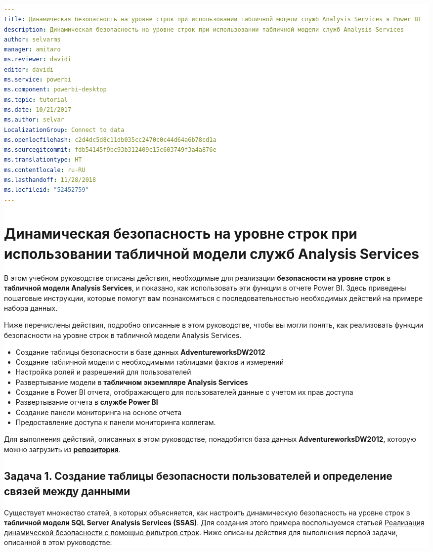 ```yaml
---
title: Динамическая безопасность на уровне строк при использовании табличной модели служб Analysis Services в Power BI
description: Динамическая безопасность на уровне строк при использовании табличной модели служб Analysis Services
author: selvarms
manager: amitaro
ms.reviewer: davidi
editor: davidi
ms.service: powerbi
ms.component: powerbi-desktop
ms.topic: tutorial
ms.date: 10/21/2017
ms.author: selvar
LocalizationGroup: Connect to data
ms.openlocfilehash: c2d4dc5d8c11db035cc2470c0c44d64a6b78cd1a
ms.sourcegitcommit: fdb54145f9bc93b312409c15c603749f3a4a876e
ms.translationtype: HT
ms.contentlocale: ru-RU
ms.lasthandoff: 11/28/2018
ms.locfileid: "52452759"
---
```

# <a name="dynamic-row-level-security-with-analysis-services-tabular-model"></a>Динамическая безопасность на уровне строк при использовании табличной модели служб Analysis Services
В этом учебном руководстве описаны действия, необходимые для реализации **безопасности на уровне строк** в **табличной модели Analysis Services**, и показано, как использовать эти функции в отчете Power BI. Здесь приведены пошаговые инструкции, которые помогут вам познакомиться с последовательностью необходимых действий на примере набора данных.

Ниже перечислены действия, подробно описанные в этом руководстве, чтобы вы могли понять, как реализовать функции безопасности на уровне строк в табличной модели Analysis Services.

* Создание таблицы безопасности в базе данных **AdventureworksDW2012**
* Создание табличной модели с необходимыми таблицами фактов и измерений
* Настройка ролей и разрешений для пользователей
* Развертывание модели в **табличном экземпляре Analysis Services**
* Создание в Power BI отчета, отображающего для пользователей данные с учетом их прав доступа
* Развертывание отчета в **службе Power BI**
* Создание панели мониторинга на основе отчета
* Предоставление доступа к панели мониторинга коллегам.

Для выполнения действий, описанных в этом руководстве, понадобится база данных **AdventureworksDW2012**, которую можно загрузить из **[репозитория](https://github.com/Microsoft/sql-server-samples/releases/tag/adventureworks)**.

## <a name="task-1-create-the-user-security-table-and-define-data-relationship"></a>Задача 1. Создание таблицы безопасности пользователей и определение связей между данными
Существует множество статей, в которых объясняется, как настроить динамическую безопасность на уровне строк в **табличной модели SQL Server Analysis Services (SSAS)**. Для создания этого примера воспользуемся статьей [Реализация динамической безопасности с помощью фильтров строк](https://msdn.microsoft.com/library/hh479759.aspx). Ниже описаны действия для выполнения первой задачи, описанной в этом руководстве:
